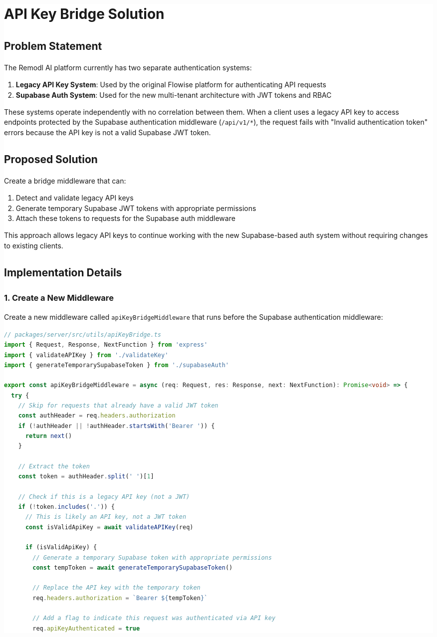 # API Key Bridge Solution

## Problem Statement

The Remodl AI platform currently has two separate authentication systems:

1. **Legacy API Key System**: Used by the original Flowise platform for authenticating API requests
2. **Supabase Auth System**: Used for the new multi-tenant architecture with JWT tokens and RBAC

These systems operate independently with no correlation between them. When a client uses a legacy API key to access endpoints protected by the Supabase authentication middleware (`/api/v1/*`), the request fails with "Invalid authentication token" errors because the API key is not a valid Supabase JWT token.

## Proposed Solution

Create a bridge middleware that can:
1. Detect and validate legacy API keys
2. Generate temporary Supabase JWT tokens with appropriate permissions
3. Attach these tokens to requests for the Supabase auth middleware

This approach allows legacy API keys to continue working with the new Supabase-based auth system without requiring changes to existing clients.

## Implementation Details

### 1. Create a New Middleware

Create a new middleware called `apiKeyBridgeMiddleware` that runs before the Supabase authentication middleware:

```typescript
// packages/server/src/utils/apiKeyBridge.ts
import { Request, Response, NextFunction } from 'express'
import { validateAPIKey } from './validateKey'
import { generateTemporarySupabaseToken } from './supabaseAuth'

export const apiKeyBridgeMiddleware = async (req: Request, res: Response, next: NextFunction): Promise<void> => {
  try {
    // Skip for requests that already have a valid JWT token
    const authHeader = req.headers.authorization
    if (!authHeader || !authHeader.startsWith('Bearer ')) {
      return next()
    }
    
    // Extract the token
    const token = authHeader.split(' ')[1]
    
    // Check if this is a legacy API key (not a JWT)
    if (!token.includes('.')) {
      // This is likely an API key, not a JWT token
      const isValidApiKey = await validateAPIKey(req)
      
      if (isValidApiKey) {
        // Generate a temporary Supabase token with appropriate permissions
        const tempToken = await generateTemporarySupabaseToken()
        
        // Replace the API key with the temporary token
        req.headers.authorization = `Bearer ${tempToken}`
        
        // Add a flag to indicate this request was authenticated via API key
        req.apiKeyAuthenticated = true
```